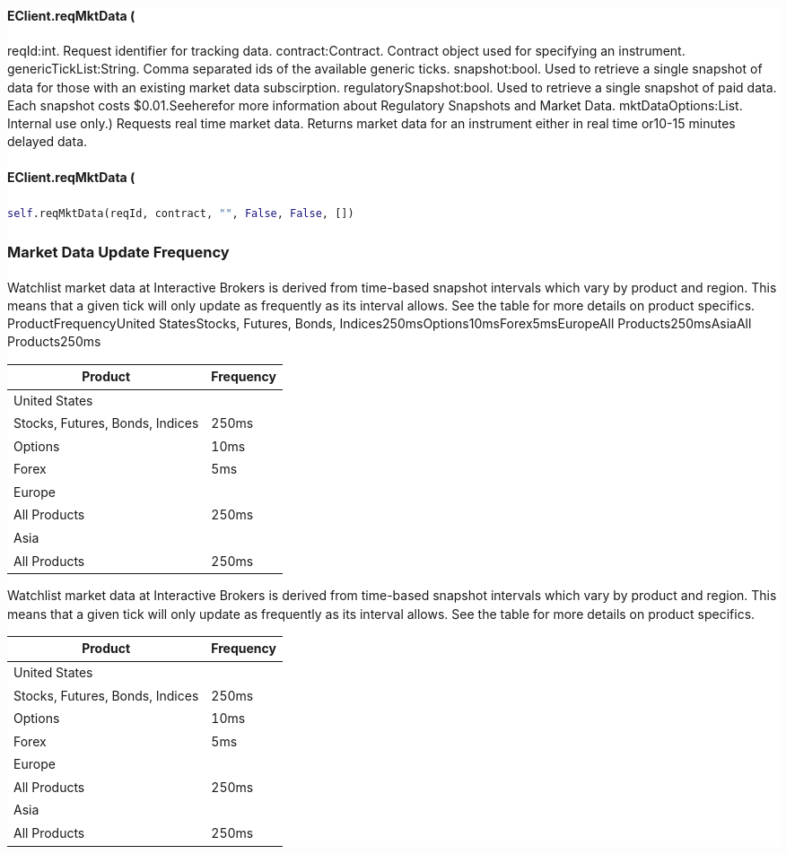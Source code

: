 #### EClient.reqMktData (

reqId:int. Request identifier for tracking data.
contract:Contract. Contract object used for specifying an instrument.
genericTickList:String. Comma separated ids of the available generic ticks.
snapshot:bool. Used to retrieve a single snapshot of data for those with an existing market data subscirption.
regulatorySnapshot:bool. Used to retrieve a single snapshot of paid data. Each snapshot costs $0.01.Seeherefor more information about Regulatory Snapshots and Market Data.
mktDataOptions:List<TagValue>. Internal use only.)
Requests real time market data. Returns market data for an instrument either in real time or10-15 minutes delayed data.

#### EClient.reqMktData (

```python
self.reqMktData(reqId, contract, "", False, False, [])
```

### Market Data Update Frequency

Watchlist market data at Interactive Brokers is derived from time-based snapshot intervals which vary by product and region. This means that a given tick will only update as frequently as its interval allows. See the table for more details on product specifics.
ProductFrequencyUnited StatesStocks, Futures, Bonds, Indices250msOptions10msForex5msEuropeAll Products250msAsiaAll Products250ms

| Product | Frequency |
| --- | --- |
| United States |
| Stocks, Futures, Bonds, Indices | 250ms |
| Options | 10ms |
| Forex | 5ms |
| Europe |
| All Products | 250ms |
| Asia |
| All Products | 250ms |

Watchlist market data at Interactive Brokers is derived from time-based snapshot intervals which vary by product and region. This means that a given tick will only update as frequently as its interval allows. See the table for more details on product specifics.

| Product | Frequency |
| --- | --- |
| United States |
| Stocks, Futures, Bonds, Indices | 250ms |
| Options | 10ms |
| Forex | 5ms |
| Europe |
| All Products | 250ms |
| Asia |
| All Products | 250ms |
